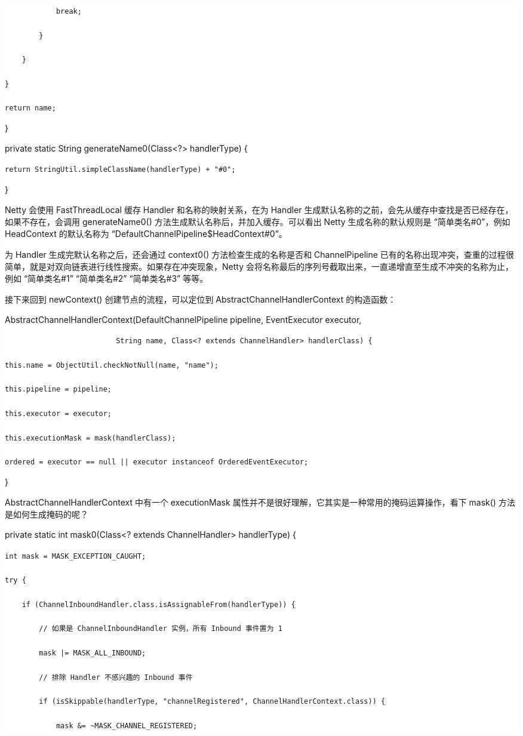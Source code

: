                 break;

            }

        }

    }

    return name;

}

private static String generateName0(Class<?> handlerType) {

    return StringUtil.simpleClassName(handlerType) + "#0";

}


Netty 会使用 FastThreadLocal 缓存 Handler 和名称的映射关系，在为 Handler 生成默认名称的之前，会先从缓存中查找是否已经存在，如果不存在，会调用 generateName0() 方法生成默认名称后，并加入缓存。可以看出 Netty 生成名称的默认规则是 “简单类名#0”，例如 HeadContext 的默认名称为 “DefaultChannelPipeline$HeadContext#0”。

为 Handler 生成完默认名称之后，还会通过 context0() 方法检查生成的名称是否和 ChannelPipeline 已有的名称出现冲突，查重的过程很简单，就是对双向链表进行线性搜索。如果存在冲突现象，Netty 会将名称最后的序列号截取出来，一直递增直至生成不冲突的名称为止，例如 “简单类名#1” “简单类名#2” “简单类名#3” 等等。

接下来回到 newContext() 创建节点的流程，可以定位到 AbstractChannelHandlerContext 的构造函数：

AbstractChannelHandlerContext(DefaultChannelPipeline pipeline, EventExecutor executor,

                              String name, Class<? extends ChannelHandler> handlerClass) {

    this.name = ObjectUtil.checkNotNull(name, "name");

    this.pipeline = pipeline;

    this.executor = executor;

    this.executionMask = mask(handlerClass);

    ordered = executor == null || executor instanceof OrderedEventExecutor;

}


AbstractChannelHandlerContext 中有一个 executionMask 属性并不是很好理解，它其实是一种常用的掩码运算操作，看下 mask() 方法是如何生成掩码的呢？

private static int mask0(Class<? extends ChannelHandler> handlerType) {

    int mask = MASK_EXCEPTION_CAUGHT;

    try {

        if (ChannelInboundHandler.class.isAssignableFrom(handlerType)) {

            // 如果是 ChannelInboundHandler 实例，所有 Inbound 事件置为 1

            mask |= MASK_ALL_INBOUND;

            // 排除 Handler 不感兴趣的 Inbound 事件

            if (isSkippable(handlerType, "channelRegistered", ChannelHandlerContext.class)) {

                mask &= ~MASK_CHANNEL_REGISTERED;
